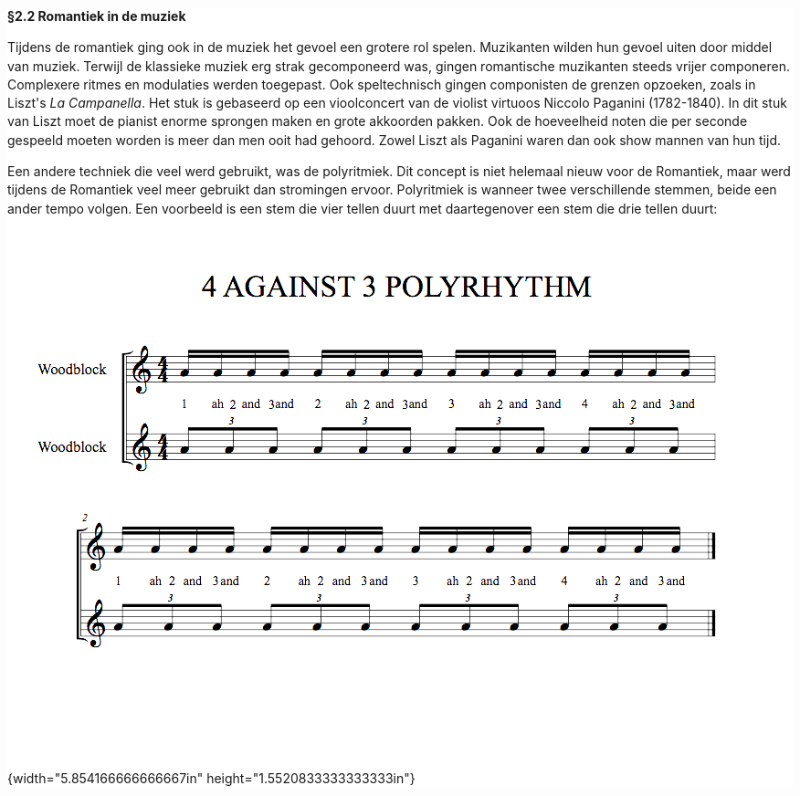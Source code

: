**§2.2 Romantiek in de muziek**

Tijdens de romantiek ging ook in de muziek het gevoel een grotere rol
spelen. Muzikanten wilden hun gevoel uiten door middel van muziek.
Terwijl de klassieke muziek erg strak gecomponeerd was, gingen
romantische muzikanten steeds vrijer componeren. Complexere ritmes en
modulaties werden toegepast. Ook speltechnisch gingen componisten de
grenzen opzoeken, zoals in Liszt's *La Campanella*. Het stuk is
gebaseerd op een vioolconcert van de violist virtuoos Niccolo Paganini
(1782-1840). In dit stuk van Liszt moet de pianist enorme sprongen maken
en grote akkoorden pakken. Ook de hoeveelheid noten die per seconde
gespeeld moeten worden is meer dan men ooit had gehoord. Zowel Liszt als
Paganini waren dan ook show mannen van hun tijd.

Een andere techniek die veel werd gebruikt, was de polyritmiek. Dit
concept is niet helemaal nieuw voor de Romantiek, maar werd tijdens de
Romantiek veel meer gebruikt dan stromingen ervoor. Polyritmiek is
wanneer twee verschillende stemmen, beide een ander tempo volgen. Een
voorbeeld is een stem die vier tellen duurt met daartegenover een stem
die drie tellen duurt:

![](./media/image83.png){width="5.854166666666667in"
height="1.5520833333333333in"}
